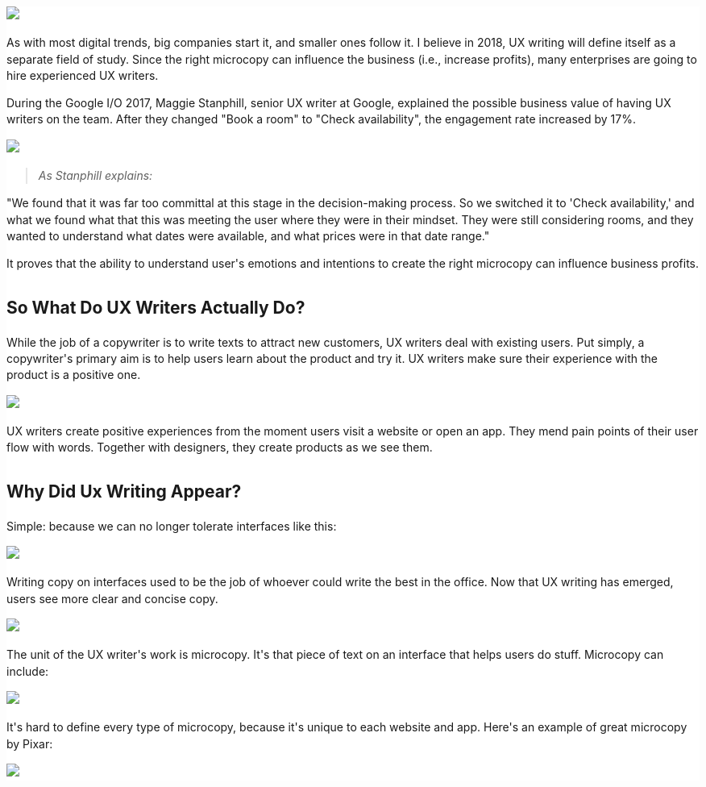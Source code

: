 ![](https://cdn-images-1.medium.com/max/800/0*oOYJ37D7sFkfqaJZ.)

As with most digital trends, big companies start it, and smaller ones follow it. I believe in 2018, UX writing will define itself as a separate field of study. Since the right microcopy can influence the business (i.e., increase profits), many enterprises are going to hire experienced UX writers.

During the Google I/O 2017, Maggie Stanphill, senior UX writer at Google, explained the possible business value of having UX writers on the team. After they changed "Book a room" to "Check availability", the engagement rate increased by 17%.

![](https://cdn-images-1.medium.com/max/800/0*UREDx-A30RhPjGhZ.)

> _As Stanphill explains:_

"We found that it was far too committal at this stage in the decision-making process. So we switched it to 'Check availability,' and what we found what that this was meeting the user where they were in their mindset. They were still considering rooms, and they wanted to understand what dates were available, and what prices were in that date range."

It proves that the ability to understand user's emotions and intentions to create the right microcopy can influence business profits.

## **So What Do UX Writers Actually Do?**

While the job of a copywriter is to write texts to attract new customers, UX writers deal with existing users. Put simply, a copywriter's primary aim is to help users learn about the product and try it. UX writers make sure their experience with the product is a positive one.

![](https://cdn-images-1.medium.com/max/800/0*WtwTdQTkbqyI4GYu.)

UX writers create positive experiences from the moment users visit a website or open an app. They mend pain points of their user flow with words. Together with designers, they create products as we see them.

## **Why Did Ux Writing Appear?**

Simple: because we can no longer tolerate interfaces like this:

![](https://cdn-images-1.medium.com/max/800/0*blgouQnd9g4Sjw3_.)

Writing copy on interfaces used to be the job of whoever could write the best in the office. Now that UX writing has emerged, users see more clear and concise copy.

![](https://cdn-images-1.medium.com/max/800/0*bGwSmeTqOZep93TM.)

The unit of the UX writer's work is microcopy. It's that piece of text on an interface that helps users do stuff. Microcopy can include:

![](https://cdn-images-1.medium.com/max/800/0*Qh0pzkym8iiOkQHs.)

It's hard to define every type of microcopy, because it's unique to each website and app. Here's an example of great microcopy by Pixar:

![](https://cdn-images-1.medium.com/max/800/0*_tOC2lfAqTVbOtks.)
